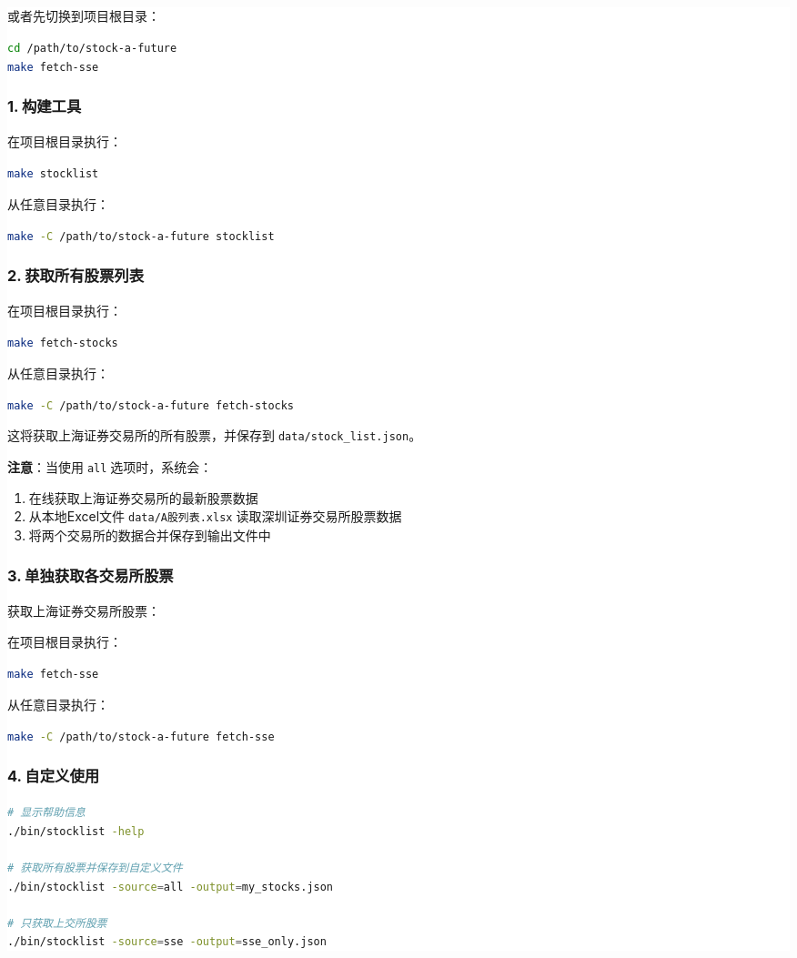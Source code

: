 或者先切换到项目根目录：
```bash
cd /path/to/stock-a-future
make fetch-sse
```

### 1. 构建工具

在项目根目录执行：
```bash
make stocklist
```

从任意目录执行：
```bash
make -C /path/to/stock-a-future stocklist
```

### 2. 获取所有股票列表

在项目根目录执行：
```bash
make fetch-stocks
```

从任意目录执行：
```bash
make -C /path/to/stock-a-future fetch-stocks
```

这将获取上海证券交易所的所有股票，并保存到 `data/stock_list.json`。

**注意**：当使用 `all` 选项时，系统会：
1. 在线获取上海证券交易所的最新股票数据
2. 从本地Excel文件 `data/A股列表.xlsx` 读取深圳证券交易所股票数据
3. 将两个交易所的数据合并保存到输出文件中

### 3. 单独获取各交易所股票

获取上海证券交易所股票：

在项目根目录执行：
```bash
make fetch-sse
```

从任意目录执行：
```bash
make -C /path/to/stock-a-future fetch-sse
```



### 4. 自定义使用

```bash
# 显示帮助信息
./bin/stocklist -help

# 获取所有股票并保存到自定义文件
./bin/stocklist -source=all -output=my_stocks.json

# 只获取上交所股票
./bin/stocklist -source=sse -output=sse_only.json


```
